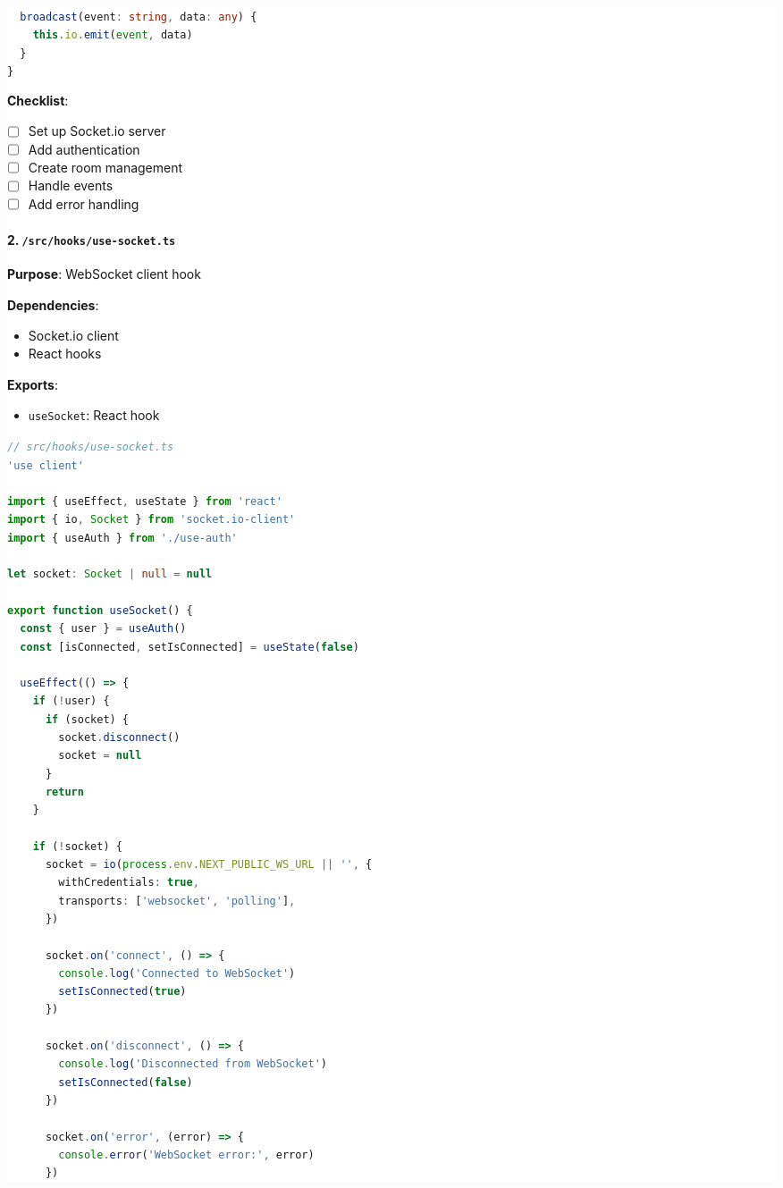 ```typescript
  broadcast(event: string, data: any) {
    this.io.emit(event, data)
  }
}
```

**Checklist**:
- [ ] Set up Socket.io server
- [ ] Add authentication
- [ ] Create room management
- [ ] Handle events
- [ ] Add error handling

#### 2. `/src/hooks/use-socket.ts`
**Purpose**: WebSocket client hook

**Dependencies**:
- Socket.io client
- React hooks

**Exports**:
- `useSocket`: React hook

```typescript
// src/hooks/use-socket.ts
'use client'

import { useEffect, useState } from 'react'
import { io, Socket } from 'socket.io-client'
import { useAuth } from './use-auth'

let socket: Socket | null = null

export function useSocket() {
  const { user } = useAuth()
  const [isConnected, setIsConnected] = useState(false)

  useEffect(() => {
    if (!user) {
      if (socket) {
        socket.disconnect()
        socket = null
      }
      return
    }

    if (!socket) {
      socket = io(process.env.NEXT_PUBLIC_WS_URL || '', {
        withCredentials: true,
        transports: ['websocket', 'polling'],
      })

      socket.on('connect', () => {
        console.log('Connected to WebSocket')
        setIsConnected(true)
      })

      socket.on('disconnect', () => {
        console.log('Disconnected from WebSocket')
        setIsConnected(false)
      })

      socket.on('error', (error) => {
        console.error('WebSocket error:', error)
      })
```